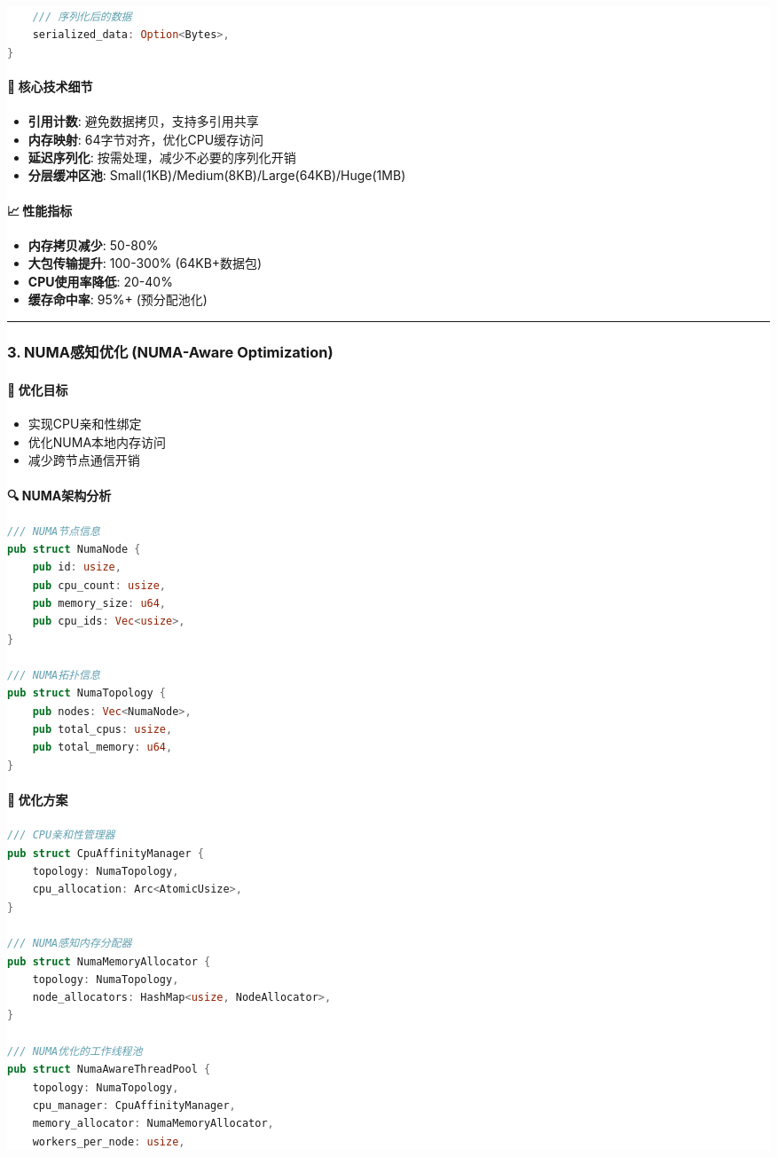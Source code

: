 ```rust
    /// 序列化后的数据
    serialized_data: Option<Bytes>,
}
```

#### 🔧 核心技术细节
- **引用计数**: 避免数据拷贝，支持多引用共享
- **内存映射**: 64字节对齐，优化CPU缓存访问
- **延迟序列化**: 按需处理，减少不必要的序列化开销
- **分层缓冲区池**: Small(1KB)/Medium(8KB)/Large(64KB)/Huge(1MB)

#### 📈 性能指标
- **内存拷贝减少**: 50-80%
- **大包传输提升**: 100-300% (64KB+数据包)
- **CPU使用率降低**: 20-40%
- **缓存命中率**: 95%+ (预分配池化)

---

### 3. NUMA感知优化 (NUMA-Aware Optimization)

#### 🎯 优化目标
- 实现CPU亲和性绑定
- 优化NUMA本地内存访问
- 减少跨节点通信开销

#### 🔍 NUMA架构分析
```rust
/// NUMA节点信息
pub struct NumaNode {
    pub id: usize,
    pub cpu_count: usize,
    pub memory_size: u64,
    pub cpu_ids: Vec<usize>,
}

/// NUMA拓扑信息
pub struct NumaTopology {
    pub nodes: Vec<NumaNode>,
    pub total_cpus: usize,
    pub total_memory: u64,
}
```

#### 🚀 优化方案
```rust
/// CPU亲和性管理器
pub struct CpuAffinityManager {
    topology: NumaTopology,
    cpu_allocation: Arc<AtomicUsize>,
}

/// NUMA感知内存分配器
pub struct NumaMemoryAllocator {
    topology: NumaTopology,
    node_allocators: HashMap<usize, NodeAllocator>,
}

/// NUMA优化的工作线程池
pub struct NumaAwareThreadPool {
    topology: NumaTopology,
    cpu_manager: CpuAffinityManager,
    memory_allocator: NumaMemoryAllocator,
    workers_per_node: usize,
```